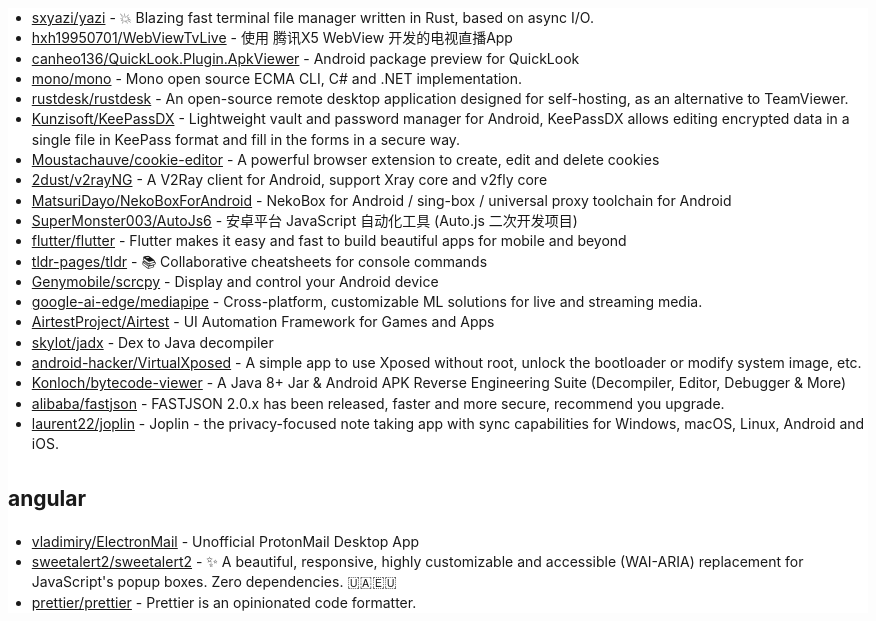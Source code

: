 - [sxyazi/yazi](https://github.com/sxyazi/yazi) - 💥 Blazing fast terminal file manager written in Rust, based on async I/O.
- [hxh19950701/WebViewTvLive](https://github.com/hxh19950701/WebViewTvLive) - 使用 腾讯X5 WebView 开发的电视直播App
- [canheo136/QuickLook.Plugin.ApkViewer](https://github.com/canheo136/QuickLook.Plugin.ApkViewer) - Android package preview for QuickLook
- [mono/mono](https://github.com/mono/mono) - Mono open source ECMA CLI, C# and .NET implementation.
- [rustdesk/rustdesk](https://github.com/rustdesk/rustdesk) - An open-source remote desktop application designed for self-hosting, as an alternative to TeamViewer.
- [Kunzisoft/KeePassDX](https://github.com/Kunzisoft/KeePassDX) - Lightweight vault and password manager for Android, KeePassDX allows editing encrypted data in a single file in KeePass format and fill in the forms in a secure way.
- [Moustachauve/cookie-editor](https://github.com/Moustachauve/cookie-editor) - A powerful browser extension to create, edit and delete cookies
- [2dust/v2rayNG](https://github.com/2dust/v2rayNG) - A V2Ray client for Android, support Xray core and v2fly core
- [MatsuriDayo/NekoBoxForAndroid](https://github.com/MatsuriDayo/NekoBoxForAndroid) - NekoBox for Android / sing-box / universal proxy toolchain for Android
- [SuperMonster003/AutoJs6](https://github.com/SuperMonster003/AutoJs6) - 安卓平台 JavaScript 自动化工具 (Auto.js 二次开发项目)
- [flutter/flutter](https://github.com/flutter/flutter) - Flutter makes it easy and fast to build beautiful apps for mobile and beyond
- [tldr-pages/tldr](https://github.com/tldr-pages/tldr) - 📚 Collaborative cheatsheets for console commands
- [Genymobile/scrcpy](https://github.com/Genymobile/scrcpy) - Display and control your Android device
- [google-ai-edge/mediapipe](https://github.com/google-ai-edge/mediapipe) - Cross-platform, customizable ML solutions for live and streaming media.
- [AirtestProject/Airtest](https://github.com/AirtestProject/Airtest) - UI Automation Framework for Games and Apps
- [skylot/jadx](https://github.com/skylot/jadx) - Dex to Java decompiler
- [android-hacker/VirtualXposed](https://github.com/android-hacker/VirtualXposed) - A simple app to use Xposed without root, unlock the bootloader or modify system image, etc.
- [Konloch/bytecode-viewer](https://github.com/Konloch/bytecode-viewer) - A Java 8+ Jar & Android APK Reverse Engineering Suite (Decompiler, Editor, Debugger & More)
- [alibaba/fastjson](https://github.com/alibaba/fastjson) - FASTJSON 2.0.x has been released, faster and more secure, recommend you upgrade.
- [laurent22/joplin](https://github.com/laurent22/joplin) - Joplin - the privacy-focused note taking app with sync capabilities for Windows, macOS, Linux, Android and iOS.

## angular 

- [vladimiry/ElectronMail](https://github.com/vladimiry/ElectronMail) - Unofficial ProtonMail Desktop App
- [sweetalert2/sweetalert2](https://github.com/sweetalert2/sweetalert2) - ✨ A beautiful, responsive, highly customizable and accessible (WAI-ARIA) replacement for JavaScript's popup boxes. Zero dependencies. 🇺🇦🇪🇺
- [prettier/prettier](https://github.com/prettier/prettier) - Prettier is an opinionated code formatter.
